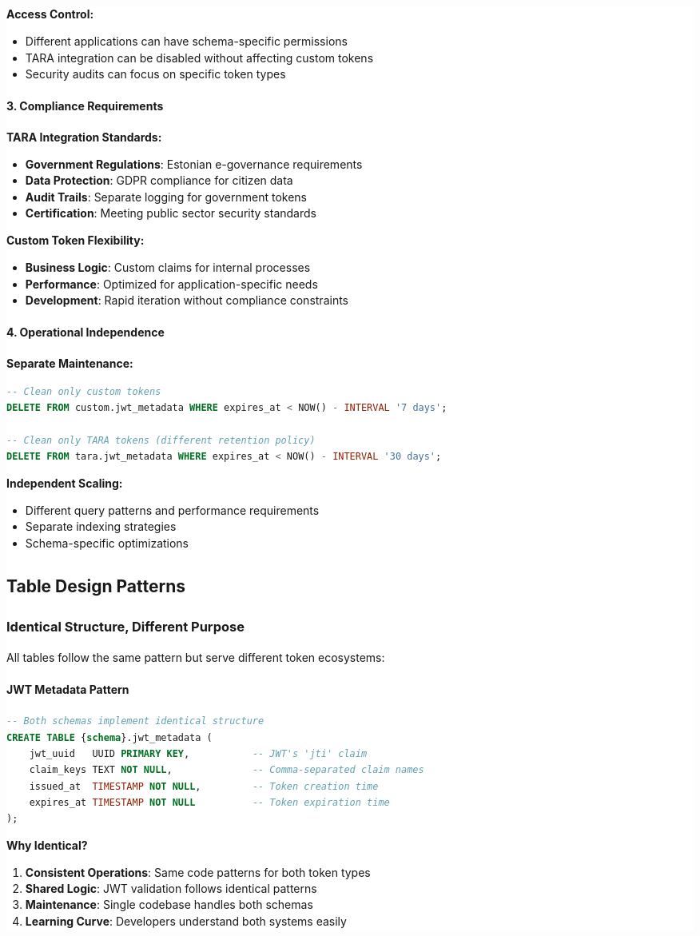 **Access Control:**
- Different applications can have schema-specific permissions
- TARA integration can be disabled without affecting custom tokens
- Security audits can focus on specific token types

#### 3. **Compliance Requirements**

**TARA Integration Standards:**
- **Government Regulations**: Estonian e-governance requirements
- **Data Protection**: GDPR compliance for citizen data
- **Audit Trails**: Separate logging for government tokens
- **Certification**: Meeting public sector security standards

**Custom Token Flexibility:**
- **Business Logic**: Custom claims for internal processes
- **Performance**: Optimized for application-specific needs
- **Development**: Rapid iteration without compliance constraints

#### 4. **Operational Independence**

**Separate Maintenance:**
```sql
-- Clean only custom tokens
DELETE FROM custom.jwt_metadata WHERE expires_at < NOW() - INTERVAL '7 days';

-- Clean only TARA tokens (different retention policy)
DELETE FROM tara.jwt_metadata WHERE expires_at < NOW() - INTERVAL '30 days';
```

**Independent Scaling:**
- Different query patterns and performance requirements
- Separate indexing strategies
- Schema-specific optimizations

## Table Design Patterns

### Identical Structure, Different Purpose

All tables follow the same pattern but serve different token ecosystems:

#### JWT Metadata Pattern
```sql
-- Both schemas implement identical structure
CREATE TABLE {schema}.jwt_metadata (
    jwt_uuid   UUID PRIMARY KEY,           -- JWT's 'jti' claim
    claim_keys TEXT NOT NULL,              -- Comma-separated claim names
    issued_at  TIMESTAMP NOT NULL,         -- Token creation time
    expires_at TIMESTAMP NOT NULL          -- Token expiration time
);
```

**Why Identical?**
1. **Consistent Operations**: Same code patterns for both token types
2. **Shared Logic**: JWT validation follows identical patterns
3. **Maintenance**: Single codebase handles both schemas
4. **Learning Curve**: Developers understand both systems easily
